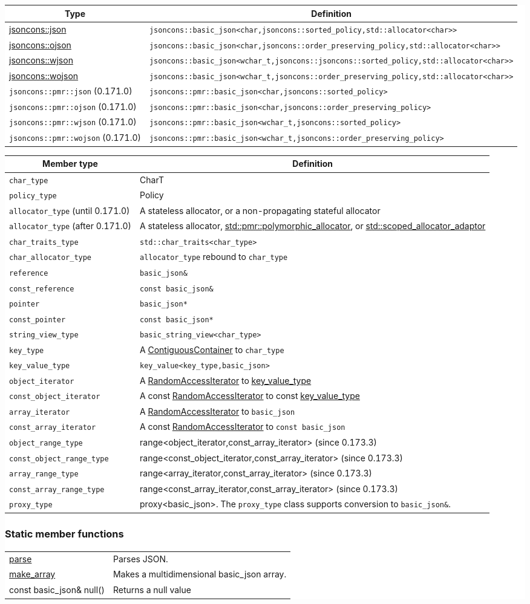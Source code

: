 Type                |Definition
--------------------|------------------------------
[jsoncons::json](json.md)     |`jsoncons::basic_json<char,jsoncons::sorted_policy,std::allocator<char>>`
[jsoncons::ojson](ojson.md)   |`jsoncons::basic_json<char,jsoncons::order_preserving_policy,std::allocator<char>>`
[jsoncons::wjson](wjson.md)   |`jsoncons::basic_json<wchar_t,jsoncons::jsoncons::sorted_policy,std::allocator<char>>`
[jsoncons::wojson](wojson.md) |`jsoncons::basic_json<wchar_t,jsoncons::order_preserving_policy,std::allocator<char>>`
`jsoncons::pmr::json` (0.171.0) |`jsoncons::pmr::basic_json<char,jsoncons::sorted_policy>`
`jsoncons::pmr::ojson` (0.171.0) |`jsoncons::pmr::basic_json<char,jsoncons::order_preserving_policy>`
`jsoncons::pmr::wjson` (0.171.0) |`jsoncons::pmr::basic_json<wchar_t,jsoncons::sorted_policy>`
`jsoncons::pmr::wojson` (0.171.0) |`jsoncons::pmr::basic_json<wchar_t,jsoncons::order_preserving_policy>`

Member type                         |Definition
------------------------------------|------------------------------
`char_type`|CharT
`policy_type`|Policy
`allocator_type` (until 0.171.0)|A stateless allocator, or a non-propagating stateful allocator
`allocator_type` (after 0.171.0)|A stateless allocator, [std::pmr::polymorphic_allocator](https://en.cppreference.com/w/cpp/memory/polymorphic_allocator), or [std::scoped_allocator_adaptor](https://en.cppreference.com/w/cpp/memory/scoped_allocator_adaptor)
`char_traits_type`|`std::char_traits<char_type>`
`char_allocator_type`|`allocator_type` rebound to `char_type`
`reference`|`basic_json&`
`const_reference`|`const basic_json&`
`pointer`|`basic_json*`
`const_pointer`|`const basic_json*`
`string_view_type`|`basic_string_view<char_type>`
`key_type`|A [ContiguousContainer](https://en.cppreference.com/w/cpp/named_req/ContiguousContainer) to `char_type`
`key_value_type`|`key_value<key_type,basic_json>`
`object_iterator`|A [RandomAccessIterator](http://en.cppreference.com/w/cpp/concept/RandomAccessIterator) to [key_value_type](json/key_value.md)
`const_object_iterator`|A const [RandomAccessIterator](http://en.cppreference.com/w/cpp/concept/RandomAccessIterator) to const [key_value_type](json/key_value.md)
`array_iterator`|A [RandomAccessIterator](http://en.cppreference.com/w/cpp/concept/RandomAccessIterator) to `basic_json`
`const_array_iterator`|A const [RandomAccessIterator](http://en.cppreference.com/w/cpp/concept/RandomAccessIterator) to `const basic_json`
`object_range_type`|range<object_iterator,const_array_iterator>                 (since 0.173.3)
`const_object_range_type`|range<const_object_iterator,const_array_iterator>     (since 0.173.3)
`array_range_type`|range<array_iterator,const_array_iterator>                   (since 0.173.3)
`const_array_range_type`|range<const_array_iterator,const_array_iterator>       (since 0.173.3)
`proxy_type`|proxy<basic_json>. The `proxy_type` class supports conversion to `basic_json&`.

### Static member functions

<table border="0">
  <tr>
    <td><a href="json/parse.md">parse</a></td>
    <td>Parses JSON.</td> 
  </tr>
  <tr>
    <td><a href="json/make_array.md">make_array</a></td>
    <td>Makes a multidimensional basic_json array.</td> 
  </tr>
  <tr>
    <td><a>const basic_json& null()</a></td>
    <td>Returns a null value</td> 
  </tr>